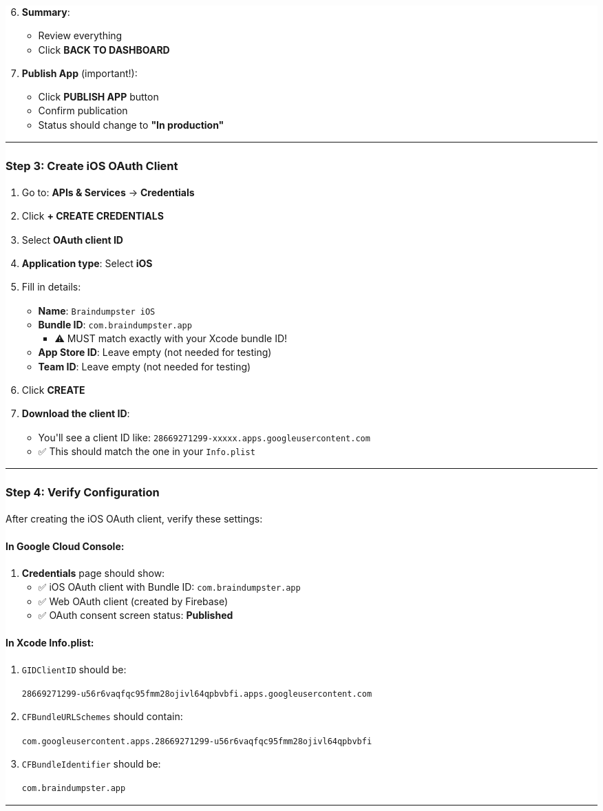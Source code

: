 6. **Summary**:
   - Review everything
   - Click **BACK TO DASHBOARD**

7. **Publish App** (important!):
   - Click **PUBLISH APP** button
   - Confirm publication
   - Status should change to **"In production"**

---

### Step 3: Create iOS OAuth Client

1. Go to: **APIs & Services** → **Credentials**
2. Click **+ CREATE CREDENTIALS**
3. Select **OAuth client ID**
4. **Application type**: Select **iOS**
5. Fill in details:
   - **Name**: `Braindumpster iOS`
   - **Bundle ID**: `com.braindumpster.app`
     - ⚠️ MUST match exactly with your Xcode bundle ID!
   - **App Store ID**: Leave empty (not needed for testing)
   - **Team ID**: Leave empty (not needed for testing)
6. Click **CREATE**

7. **Download the client ID**:
   - You'll see a client ID like: `28669271299-xxxxx.apps.googleusercontent.com`
   - ✅ This should match the one in your `Info.plist`

---

### Step 4: Verify Configuration

After creating the iOS OAuth client, verify these settings:

#### In Google Cloud Console:
1. **Credentials** page should show:
   - ✅ iOS OAuth client with Bundle ID: `com.braindumpster.app`
   - ✅ Web OAuth client (created by Firebase)
   - ✅ OAuth consent screen status: **Published**

#### In Xcode Info.plist:
1. `GIDClientID` should be:
   ```
   28669271299-u56r6vaqfqc95fmm28ojivl64qpbvbfi.apps.googleusercontent.com
   ```

2. `CFBundleURLSchemes` should contain:
   ```
   com.googleusercontent.apps.28669271299-u56r6vaqfqc95fmm28ojivl64qpbvbfi
   ```

3. `CFBundleIdentifier` should be:
   ```
   com.braindumpster.app
   ```

---